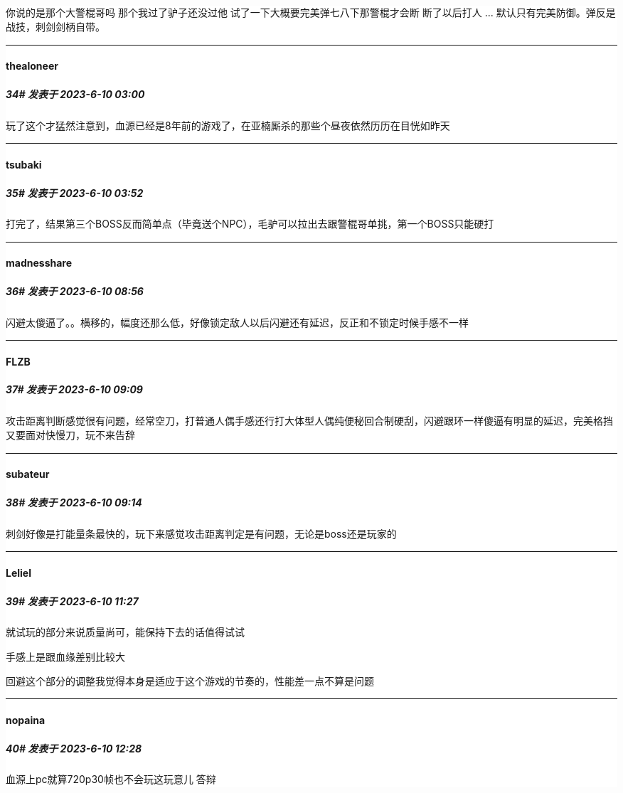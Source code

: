 你说的是那个大警棍哥吗 那个我过了驴子还没过他 试了一下大概要完美弹七八下那警棍才会断 断了以后打人 ...</blockquote>
默认只有完美防御。弹反是战技，刺剑剑柄自带。

*****

####  thealoneer  
##### 34#       发表于 2023-6-10 03:00

玩了这个才猛然注意到，血源已经是8年前的游戏了，在亚楠厮杀的那些个昼夜依然历历在目恍如昨天

*****

####  tsubaki  
##### 35#       发表于 2023-6-10 03:52

打完了，结果第三个BOSS反而简单点（毕竟送个NPC），毛驴可以拉出去跟警棍哥单挑，第一个BOSS只能硬打

*****

####  madnesshare  
##### 36#       发表于 2023-6-10 08:56

闪避太傻逼了。。横移的，幅度还那么低，好像锁定敌人以后闪避还有延迟，反正和不锁定时候手感不一样

*****

####  FLZB  
##### 37#       发表于 2023-6-10 09:09

攻击距离判断感觉很有问题，经常空刀，打普通人偶手感还行打大体型人偶纯便秘回合制硬刮，闪避跟环一样傻逼有明显的延迟，完美格挡又要面对快慢刀，玩不来告辞

*****

####  subateur  
##### 38#       发表于 2023-6-10 09:14

刺剑好像是打能量条最快的，玩下来感觉攻击距离判定是有问题，无论是boss还是玩家的

*****

####  Leliel  
##### 39#       发表于 2023-6-10 11:27

就试玩的部分来说质量尚可，能保持下去的话值得试试

手感上是跟血缘差别比较大

回避这个部分的调整我觉得本身是适应于这个游戏的节奏的，性能差一点不算是问题

*****

####  nopaina  
##### 40#       发表于 2023-6-10 12:28

血源上pc就算720p30帧也不会玩这玩意儿 答辩
